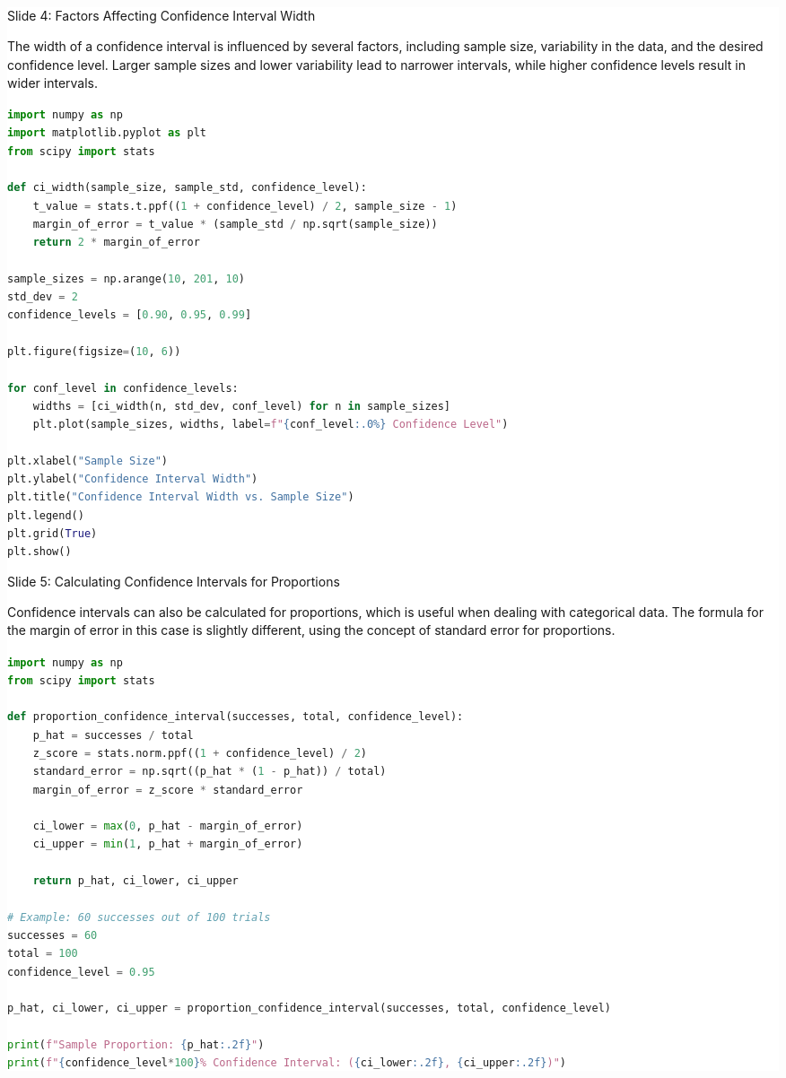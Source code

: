 Slide 4: Factors Affecting Confidence Interval Width

The width of a confidence interval is influenced by several factors, including sample size, variability in the data, and the desired confidence level. Larger sample sizes and lower variability lead to narrower intervals, while higher confidence levels result in wider intervals.

```python
import numpy as np
import matplotlib.pyplot as plt
from scipy import stats

def ci_width(sample_size, sample_std, confidence_level):
    t_value = stats.t.ppf((1 + confidence_level) / 2, sample_size - 1)
    margin_of_error = t_value * (sample_std / np.sqrt(sample_size))
    return 2 * margin_of_error

sample_sizes = np.arange(10, 201, 10)
std_dev = 2
confidence_levels = [0.90, 0.95, 0.99]

plt.figure(figsize=(10, 6))

for conf_level in confidence_levels:
    widths = [ci_width(n, std_dev, conf_level) for n in sample_sizes]
    plt.plot(sample_sizes, widths, label=f"{conf_level:.0%} Confidence Level")

plt.xlabel("Sample Size")
plt.ylabel("Confidence Interval Width")
plt.title("Confidence Interval Width vs. Sample Size")
plt.legend()
plt.grid(True)
plt.show()
```

Slide 5: Calculating Confidence Intervals for Proportions

Confidence intervals can also be calculated for proportions, which is useful when dealing with categorical data. The formula for the margin of error in this case is slightly different, using the concept of standard error for proportions.

```python
import numpy as np
from scipy import stats

def proportion_confidence_interval(successes, total, confidence_level):
    p_hat = successes / total
    z_score = stats.norm.ppf((1 + confidence_level) / 2)
    standard_error = np.sqrt((p_hat * (1 - p_hat)) / total)
    margin_of_error = z_score * standard_error
    
    ci_lower = max(0, p_hat - margin_of_error)
    ci_upper = min(1, p_hat + margin_of_error)
    
    return p_hat, ci_lower, ci_upper

# Example: 60 successes out of 100 trials
successes = 60
total = 100
confidence_level = 0.95

p_hat, ci_lower, ci_upper = proportion_confidence_interval(successes, total, confidence_level)

print(f"Sample Proportion: {p_hat:.2f}")
print(f"{confidence_level*100}% Confidence Interval: ({ci_lower:.2f}, {ci_upper:.2f})")
```
